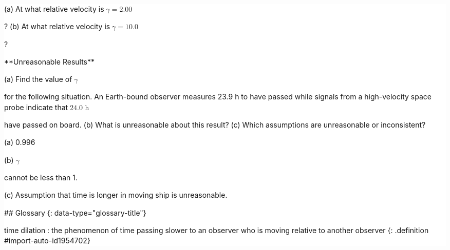 </div>
</div>

<div data-type="exercise" class="exercise" data-element-type="problems-exercises">
<div data-type="problem" class="problem" markdown="1">
(a) At what relative velocity is <math xmlns="http://www.w3.org/1998/Math/MathML"><semantics><mrow><mrow><mrow><mrow><mi>γ</mi><mo stretchy="false">=</mo><mn>2</mn></mrow><mtext>.</mtext><mtext>00</mtext></mrow></mrow><mrow /></mrow><annotation encoding="StarMath 5.0"> size 12{γ=2 "." "00"} {}</annotation></semantics></math>

? (b) At what relative velocity is <math xmlns="http://www.w3.org/1998/Math/MathML"><semantics><mrow><mrow><mrow><mrow><mi>γ</mi><mo stretchy="false">=</mo><mtext>10</mtext></mrow><mtext>.</mtext><mn>0</mn></mrow></mrow><mrow /></mrow><annotation encoding="StarMath 5.0"> size 12{γ="10" "." 0} {}</annotation></semantics></math>

?

</div>
</div>

<div data-type="exercise" class="exercise" data-element-type="problems-exercises">
<div data-type="problem" class="problem" markdown="1">
**Unreasonable Results**

(a) Find the value of <math xmlns="http://www.w3.org/1998/Math/MathML"><semantics><mrow><mrow><mi>γ</mi></mrow><mrow /></mrow><annotation encoding="StarMath 5.0"> size 12{γ} {}</annotation></semantics></math>

 for the following situation. An Earth-bound observer measures 23.9 h to have passed while signals from a high-velocity space probe indicate that <math xmlns="http://www.w3.org/1998/Math/MathML"><semantics><mrow><mrow><mrow><mtext>24.0 h</mtext></mrow></mrow><mrow /></mrow><annotation encoding="StarMath 5.0"> size 12{"24" "." 0" h"} {}</annotation></semantics></math>

 have passed on board. (b) What is unreasonable about this result? (c) Which assumptions are unreasonable or inconsistent?

</div>
<div data-type="solution" class="solution" markdown="1">
(a) 0.996

(b) <math xmlns="http://www.w3.org/1998/Math/MathML"><semantics><mrow><mrow><mi>γ</mi></mrow><mrow /></mrow><annotation encoding="StarMath 5.0"> size 12{γ} {}</annotation></semantics></math>

 cannot be less than 1.

(c) Assumption that time is longer in moving ship is unreasonable.

</div>
</div>

<div data-type="glossary" markdown="1">
## Glossary
{: data-type="glossary-title"}

time dilation
: the phenomenon of time passing slower to an observer who is moving relative to another observer
{: .definition #import-auto-id1954702}

